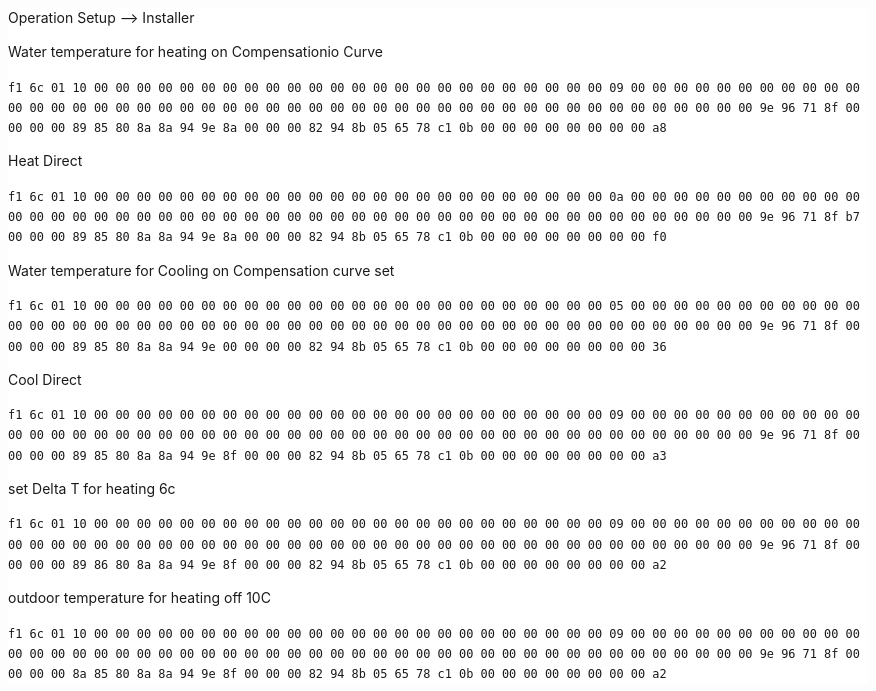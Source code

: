 Operation Setup --> Installer

Water temperature for heating on Compensationio Curve

`f1 6c 01 10 00 00 00 00 00 00 00 00 00 00 00 00
00 00 00 00 00 00 00 00 00 00 00 00 09 00 00 00
00 00 00 00 00 00 00 00 00 00 00 00 00 00 00 00
00 00 00 00 00 00 00 00 00 00 00 00 00 00 00 00
00 00 00 00 00 00 00 00 00 00 00 9e 96 71 8f 00
00 00 00 89 85 80 8a 8a 94 9e 8a 00 00 00 82 94
8b 05 65 78 c1 0b 00 00 00 00 00 00 00 00 a8`
 

Heat Direct

`f1 6c 01 10 00 00 00 00 00 00 00 00 00 00 00 00
00 00 00 00 00 00 00 00 00 00 00 00 0a 00 00 00
00 00 00 00 00 00 00 00 00 00 00 00 00 00 00 00
00 00 00 00 00 00 00 00 00 00 00 00 00 00 00 00
00 00 00 00 00 00 00 00 00 00 00 9e 96 71 8f b7
00 00 00 89 85 80 8a 8a 94 9e 8a 00 00 00 82 94
8b 05 65 78 c1 0b 00 00 00 00 00 00 00 00 f0`



Water temperature for Cooling on Compensation curve set

`f1 6c 01 10 00 00 00 00 00 00 00 00 00 00 00 00
00 00 00 00 00 00 00 00 00 00 00 00 05 00 00 00
00 00 00 00 00 00 00 00 00 00 00 00 00 00 00 00
00 00 00 00 00 00 00 00 00 00 00 00 00 00 00 00
00 00 00 00 00 00 00 00 00 00 00 9e 96 71 8f 00
00 00 00 89 85 80 8a 8a 94 9e 00 00 00 00 82 94
8b 05 65 78 c1 0b 00 00 00 00 00 00 00 00 36`

Cool Direct

`f1 6c 01 10 00 00 00 00 00 00 00 00 00 00 00 00
00 00 00 00 00 00 00 00 00 00 00 00 09 00 00 00
00 00 00 00 00 00 00 00 00 00 00 00 00 00 00 00
00 00 00 00 00 00 00 00 00 00 00 00 00 00 00 00
00 00 00 00 00 00 00 00 00 00 00 9e 96 71 8f 00
00 00 00 89 85 80 8a 8a 94 9e 8f 00 00 00 82 94
8b 05 65 78 c1 0b 00 00 00 00 00 00 00 00 a3`

set Delta T for heating 6c

`f1 6c 01 10 00 00 00 00 00 00 00 00 00 00 00 00
00 00 00 00 00 00 00 00 00 00 00 00 09 00 00 00
00 00 00 00 00 00 00 00 00 00 00 00 00 00 00 00
00 00 00 00 00 00 00 00 00 00 00 00 00 00 00 00
00 00 00 00 00 00 00 00 00 00 00 9e 96 71 8f 00
00 00 00 89 86 80 8a 8a 94 9e 8f 00 00 00 82 94
8b 05 65 78 c1 0b 00 00 00 00 00 00 00 00 a2`

outdoor temperature for heating off 10C

`f1 6c 01 10 00 00 00 00 00 00 00 00 00 00 00 00
00 00 00 00 00 00 00 00 00 00 00 00 09 00 00 00
00 00 00 00 00 00 00 00 00 00 00 00 00 00 00 00
00 00 00 00 00 00 00 00 00 00 00 00 00 00 00 00
00 00 00 00 00 00 00 00 00 00 00 9e 96 71 8f 00
00 00 00 8a 85 80 8a 8a 94 9e 8f 00 00 00 82 94
8b 05 65 78 c1 0b 00 00 00 00 00 00 00 00 a2`
